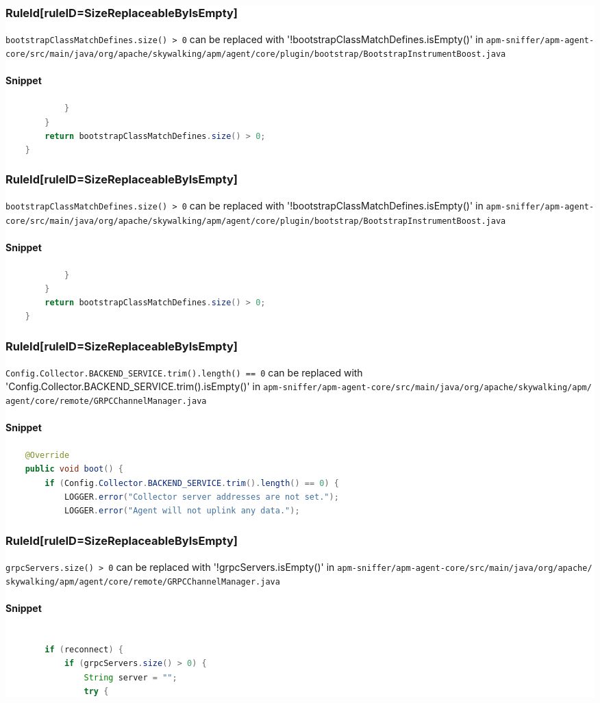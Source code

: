### RuleId[ruleID=SizeReplaceableByIsEmpty]
`bootstrapClassMatchDefines.size() > 0` can be replaced with '!bootstrapClassMatchDefines.isEmpty()'
in `apm-sniffer/apm-agent-core/src/main/java/org/apache/skywalking/apm/agent/core/plugin/bootstrap/BootstrapInstrumentBoost.java`
#### Snippet
```java
            }
        }
        return bootstrapClassMatchDefines.size() > 0;
    }

```

### RuleId[ruleID=SizeReplaceableByIsEmpty]
`bootstrapClassMatchDefines.size() > 0` can be replaced with '!bootstrapClassMatchDefines.isEmpty()'
in `apm-sniffer/apm-agent-core/src/main/java/org/apache/skywalking/apm/agent/core/plugin/bootstrap/BootstrapInstrumentBoost.java`
#### Snippet
```java
            }
        }
        return bootstrapClassMatchDefines.size() > 0;
    }

```

### RuleId[ruleID=SizeReplaceableByIsEmpty]
`Config.Collector.BACKEND_SERVICE.trim().length() == 0` can be replaced with 'Config.Collector.BACKEND_SERVICE.trim().isEmpty()'
in `apm-sniffer/apm-agent-core/src/main/java/org/apache/skywalking/apm/agent/core/remote/GRPCChannelManager.java`
#### Snippet
```java
    @Override
    public void boot() {
        if (Config.Collector.BACKEND_SERVICE.trim().length() == 0) {
            LOGGER.error("Collector server addresses are not set.");
            LOGGER.error("Agent will not uplink any data.");
```

### RuleId[ruleID=SizeReplaceableByIsEmpty]
`grpcServers.size() > 0` can be replaced with '!grpcServers.isEmpty()'
in `apm-sniffer/apm-agent-core/src/main/java/org/apache/skywalking/apm/agent/core/remote/GRPCChannelManager.java`
#### Snippet
```java

        if (reconnect) {
            if (grpcServers.size() > 0) {
                String server = "";
                try {
```
